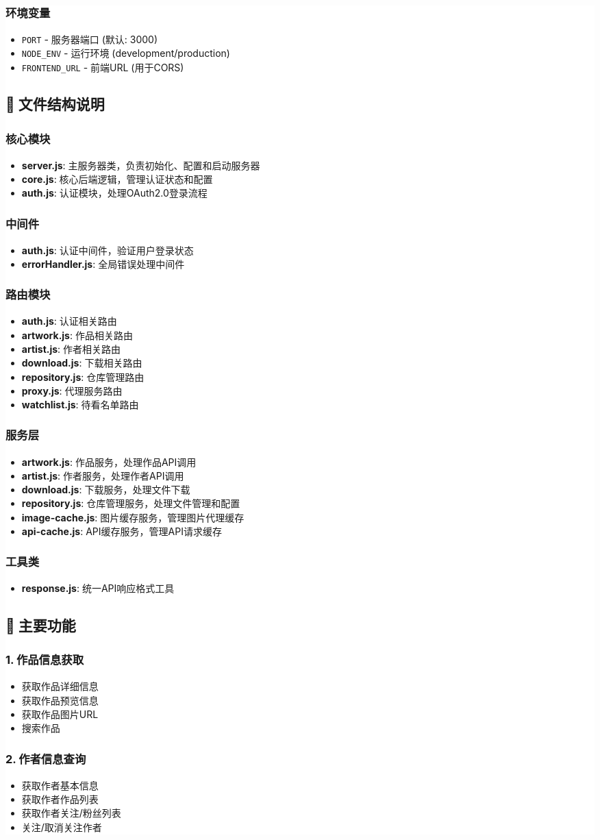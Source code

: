 ### 环境变量

- `PORT` - 服务器端口 (默认: 3000)
- `NODE_ENV` - 运行环境 (development/production)
- `FRONTEND_URL` - 前端URL (用于CORS)

## 📁 文件结构说明

### 核心模块

- **server.js**: 主服务器类，负责初始化、配置和启动服务器
- **core.js**: 核心后端逻辑，管理认证状态和配置
- **auth.js**: 认证模块，处理OAuth2.0登录流程

### 中间件

- **auth.js**: 认证中间件，验证用户登录状态
- **errorHandler.js**: 全局错误处理中间件

### 路由模块

- **auth.js**: 认证相关路由
- **artwork.js**: 作品相关路由
- **artist.js**: 作者相关路由
- **download.js**: 下载相关路由
- **repository.js**: 仓库管理路由
- **proxy.js**: 代理服务路由
- **watchlist.js**: 待看名单路由

### 服务层

- **artwork.js**: 作品服务，处理作品API调用
- **artist.js**: 作者服务，处理作者API调用
- **download.js**: 下载服务，处理文件下载
- **repository.js**: 仓库管理服务，处理文件管理和配置
- **image-cache.js**: 图片缓存服务，管理图片代理缓存
- **api-cache.js**: API缓存服务，管理API请求缓存

### 工具类

- **response.js**: 统一API响应格式工具

## 🎯 主要功能

### 1. 作品信息获取
- 获取作品详细信息
- 获取作品预览信息
- 获取作品图片URL
- 搜索作品

### 2. 作者信息查询
- 获取作者基本信息
- 获取作者作品列表
- 获取作者关注/粉丝列表
- 关注/取消关注作者
